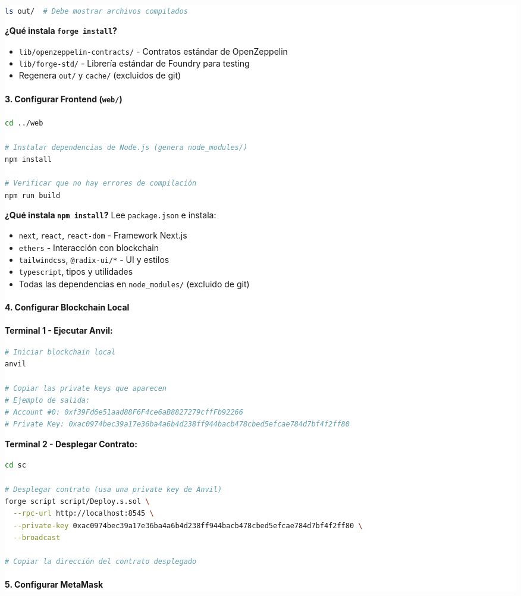 ```bash
ls out/  # Debe mostrar archivos compilados
```

**¿Qué instala `forge install`?**
- `lib/openzeppelin-contracts/` - Contratos estándar de OpenZeppelin
- `lib/forge-std/` - Librería estándar de Foundry para testing
- Regenera `out/` y `cache/` (excluidos de git)

#### 3. **Configurar Frontend (`web/`)**
```bash
cd ../web

# Instalar dependencias de Node.js (genera node_modules/)
npm install

# Verificar que no hay errores de compilación
npm run build
```

**¿Qué instala `npm install`?**
Lee `package.json` e instala:
- `next`, `react`, `react-dom` - Framework Next.js
- `ethers` - Interacción con blockchain
- `tailwindcss`, `@radix-ui/*` - UI y estilos
- `typescript`, tipos y utilidades
- Todas las dependencias en `node_modules/` (excluido de git)

#### 4. **Configurar Blockchain Local**

**Terminal 1 - Ejecutar Anvil:**
```bash
# Iniciar blockchain local
anvil

# Copiar las private keys que aparecen
# Ejemplo de salida:
# Account #0: 0xf39Fd6e51aad88F6F4ce6aB8827279cffFb92266
# Private Key: 0xac0974bec39a17e36ba4a6b4d238ff944bacb478cbed5efcae784d7bf4f2ff80
```

**Terminal 2 - Desplegar Contrato:**
```bash
cd sc

# Desplegar contrato (usa una private key de Anvil)
forge script script/Deploy.s.sol \
  --rpc-url http://localhost:8545 \
  --private-key 0xac0974bec39a17e36ba4a6b4d238ff944bacb478cbed5efcae784d7bf4f2ff80 \
  --broadcast

# Copiar la dirección del contrato desplegado
```

#### 5. **Configurar MetaMask**
